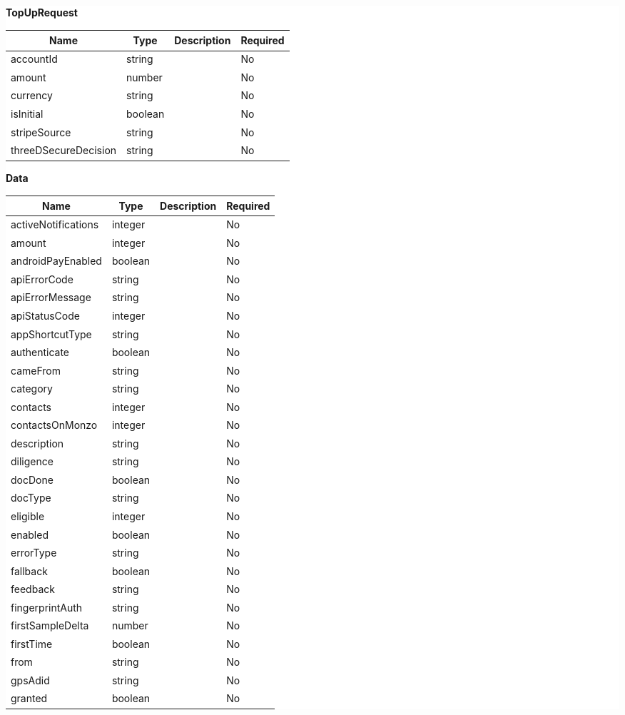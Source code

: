 <a name="topUpRequest"></a>**TopUpRequest**  

| Name | Type | Description | Required |
| ---- | ---- | ----------- | -------- |
| accountId | string |  | No |
| amount | number |  | No |
| currency | string |  | No |
| isInitial | boolean |  | No |
| stripeSource | string |  | No |
| threeDSecureDecision | string |  | No |

<a name="data"></a>**Data**  

| Name | Type | Description | Required |
| ---- | ---- | ----------- | -------- |
| activeNotifications | integer |  | No |
| amount | integer |  | No |
| androidPayEnabled | boolean |  | No |
| apiErrorCode | string |  | No |
| apiErrorMessage | string |  | No |
| apiStatusCode | integer |  | No |
| appShortcutType | string |  | No |
| authenticate | boolean |  | No |
| cameFrom | string |  | No |
| category | string |  | No |
| contacts | integer |  | No |
| contactsOnMonzo | integer |  | No |
| description | string |  | No |
| diligence | string |  | No |
| docDone | boolean |  | No |
| docType | string |  | No |
| eligible | integer |  | No |
| enabled | boolean |  | No |
| errorType | string |  | No |
| fallback | boolean |  | No |
| feedback | string |  | No |
| fingerprintAuth | string |  | No |
| firstSampleDelta | number |  | No |
| firstTime | boolean |  | No |
| from | string |  | No |
| gpsAdid | string |  | No |
| granted | boolean |  | No |